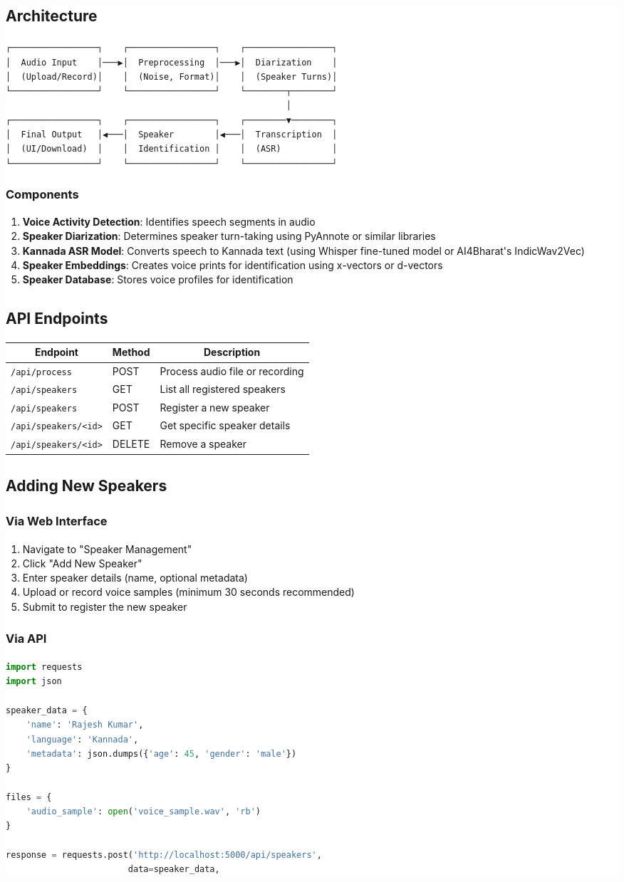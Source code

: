 ## Architecture

```
┌─────────────────┐    ┌─────────────────┐    ┌─────────────────┐
│  Audio Input    │───▶│  Preprocessing  │───▶│  Diarization    │
│  (Upload/Record)│    │  (Noise, Format)│    │  (Speaker Turns)│
└─────────────────┘    └─────────────────┘    └────────┬────────┘
                                                       │
┌─────────────────┐    ┌─────────────────┐    ┌────────▼────────┐
│  Final Output   │◀───│  Speaker        │◀───│  Transcription  │
│  (UI/Download)  │    │  Identification │    │  (ASR)          │
└─────────────────┘    └─────────────────┘    └─────────────────┘
```

### Components
1. **Voice Activity Detection**: Identifies speech segments in audio
2. **Speaker Diarization**: Determines speaker turn-taking using PyAnnote or similar libraries
3. **Kannada ASR Model**: Converts speech to Kannada text (using Whisper fine-tuned model or AI4Bharat's IndicWav2Vec)
4. **Speaker Embeddings**: Creates voice prints for identification using x-vectors or d-vectors
5. **Speaker Database**: Stores voice profiles for identification

## API Endpoints

| Endpoint | Method | Description |
|----------|--------|-------------|
| `/api/process` | POST | Process audio file or recording |
| `/api/speakers` | GET | List all registered speakers |
| `/api/speakers` | POST | Register a new speaker |
| `/api/speakers/<id>` | GET | Get specific speaker details |
| `/api/speakers/<id>` | DELETE | Remove a speaker |

## Adding New Speakers

### Via Web Interface
1. Navigate to "Speaker Management"
2. Click "Add New Speaker"
3. Enter speaker details (name, optional metadata)
4. Upload or record voice samples (minimum 30 seconds recommended)
5. Submit to register the new speaker

### Via API
```python
import requests
import json

speaker_data = {
    'name': 'Rajesh Kumar',
    'language': 'Kannada',
    'metadata': json.dumps({'age': 45, 'gender': 'male'})
}

files = {
    'audio_sample': open('voice_sample.wav', 'rb')
}

response = requests.post('http://localhost:5000/api/speakers', 
                        data=speaker_data,
```